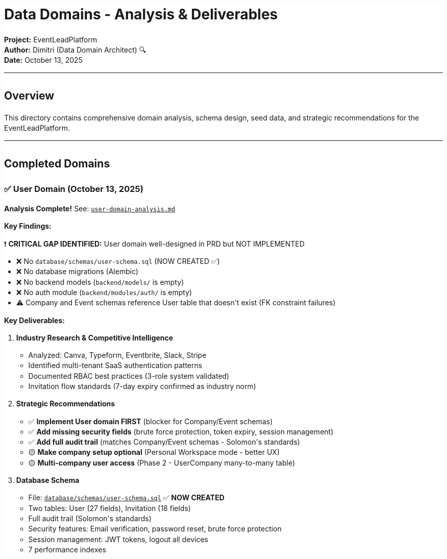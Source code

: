 # Data Domains - Analysis & Deliverables

**Project:** EventLeadPlatform  
**Author:** Dimitri (Data Domain Architect) 🔍  
**Date:** October 13, 2025

---

## Overview

This directory contains comprehensive domain analysis, schema design, seed data, and strategic recommendations for the EventLeadPlatform.

---

## Completed Domains

### ✅ User Domain (October 13, 2025)

**Analysis Complete!** See: [`user-domain-analysis.md`](./user-domain-analysis.md)

**Key Findings:**

❗ **CRITICAL GAP IDENTIFIED:** User domain well-designed in PRD but NOT IMPLEMENTED
- ❌ No `database/schemas/user-schema.sql` (NOW CREATED ✅)
- ❌ No database migrations (Alembic)
- ❌ No backend models (`backend/models/` is empty)
- ❌ No auth module (`backend/modules/auth/` is empty)
- ⚠️ Company and Event schemas reference User table that doesn't exist (FK constraint failures)

**Key Deliverables:**

1. **Industry Research & Competitive Intelligence**
   - Analyzed: Canva, Typeform, Eventbrite, Slack, Stripe
   - Identified multi-tenant SaaS authentication patterns
   - Documented RBAC best practices (3-role system validated)
   - Invitation flow standards (7-day expiry confirmed as industry norm)

2. **Strategic Recommendations**
   - ✅ **Implement User domain FIRST** (blocker for Company/Event schemas)
   - ✅ **Add missing security fields** (brute force protection, token expiry, session management)
   - ✅ **Add full audit trail** (matches Company/Event schemas - Solomon's standards)
   - 🟡 **Make company setup optional** (Personal Workspace mode - better UX)
   - 🟡 **Multi-company user access** (Phase 2 - UserCompany many-to-many table)

3. **Database Schema**
   - File: [`database/schemas/user-schema.sql`](../../database/schemas/user-schema.sql) ✅ **NOW CREATED**
   - Two tables: User (27 fields), Invitation (18 fields)
   - Full audit trail (Solomon's standards)
   - Security features: Email verification, password reset, brute force protection
   - Session management: JWT tokens, logout all devices
   - 7 performance indexes
